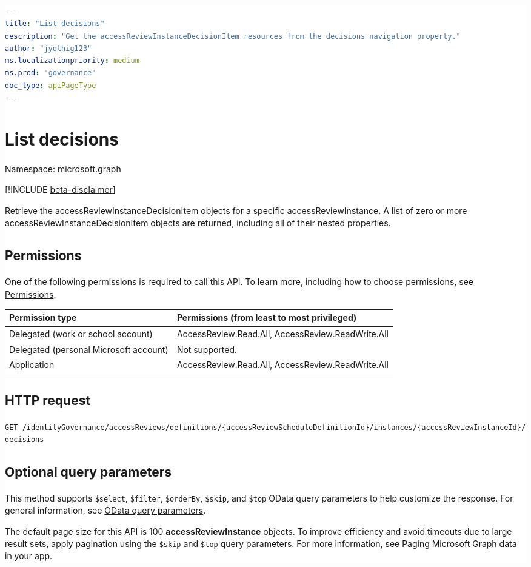 ```yaml
---
title: "List decisions"
description: "Get the accessReviewInstanceDecisionItem resources from the decisions navigation property."
author: "jyothig123"
ms.localizationpriority: medium
ms.prod: "governance"
doc_type: apiPageType
---
```


# List decisions
Namespace: microsoft.graph

[!INCLUDE [beta-disclaimer](../../includes/beta-disclaimer.md)]

Retrieve the [accessReviewInstanceDecisionItem](../resources/accessreviewinstancedecisionitem.md) objects for a specific [accessReviewInstance](../resources/accessreviewinstance.md). A list of zero or more accessReviewInstanceDecisionItem objects are returned, including all of their nested properties.

## Permissions
One of the following permissions is required to call this API. To learn more, including how to choose permissions, see [Permissions](/graph/permissions-reference).

|Permission type|Permissions (from least to most privileged)|
|:---|:---|
|Delegated (work or school account)|AccessReview.Read.All, AccessReview.ReadWrite.All|
|Delegated (personal Microsoft account)|Not supported.|
|Application|AccessReview.Read.All, AccessReview.ReadWrite.All|

## HTTP request


``` http
GET /identityGovernance/accessReviews/definitions/{accessReviewScheduleDefinitionId}/instances/{accessReviewInstanceId}/decisions
```

## Optional query parameters
This method supports `$select`, `$filter`, `$orderBy`, `$skip`, and `$top` OData query parameters to help customize the response. For general information, see [OData query parameters](/graph/query-parameters).

The default page size for this API is 100 **accessReviewInstance** objects. To improve efficiency and avoid timeouts due to large result sets, apply pagination using the `$skip` and `$top` query parameters. For more information, see [Paging Microsoft Graph data in your app](/graph/paging).

